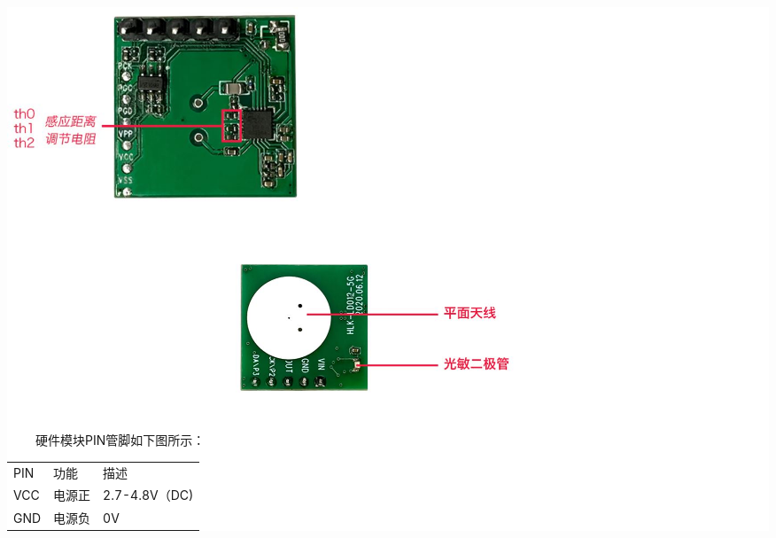 <img src=./../../../images/haas506案例图片/haas506_body_detect2.JPG width=40%/>
</div>
<br>

&emsp;&emsp;
<div align="center">
<img src=./../../../images/haas506案例图片/haas506_body_detect3.JPG width=40%/>
</div>
<br>

&emsp;&emsp;
硬件模块PIN管脚如下图所示：
<table align="center" class="table table-bordered table-striped table-condensed">
    <tr>
        <td>PIN</td>
	    <td>功能</td>
        <td>描述</td>
    </tr>
    <tr>
        <td>VCC</td>
	    <td>电源正</td>
        <td>2.7-4.8V（DC)</td>
    </tr>
    <tr>
        <td>GND</td>
	    <td>电源负</td>
        <td>0V</td>
    </tr>
    <tr>